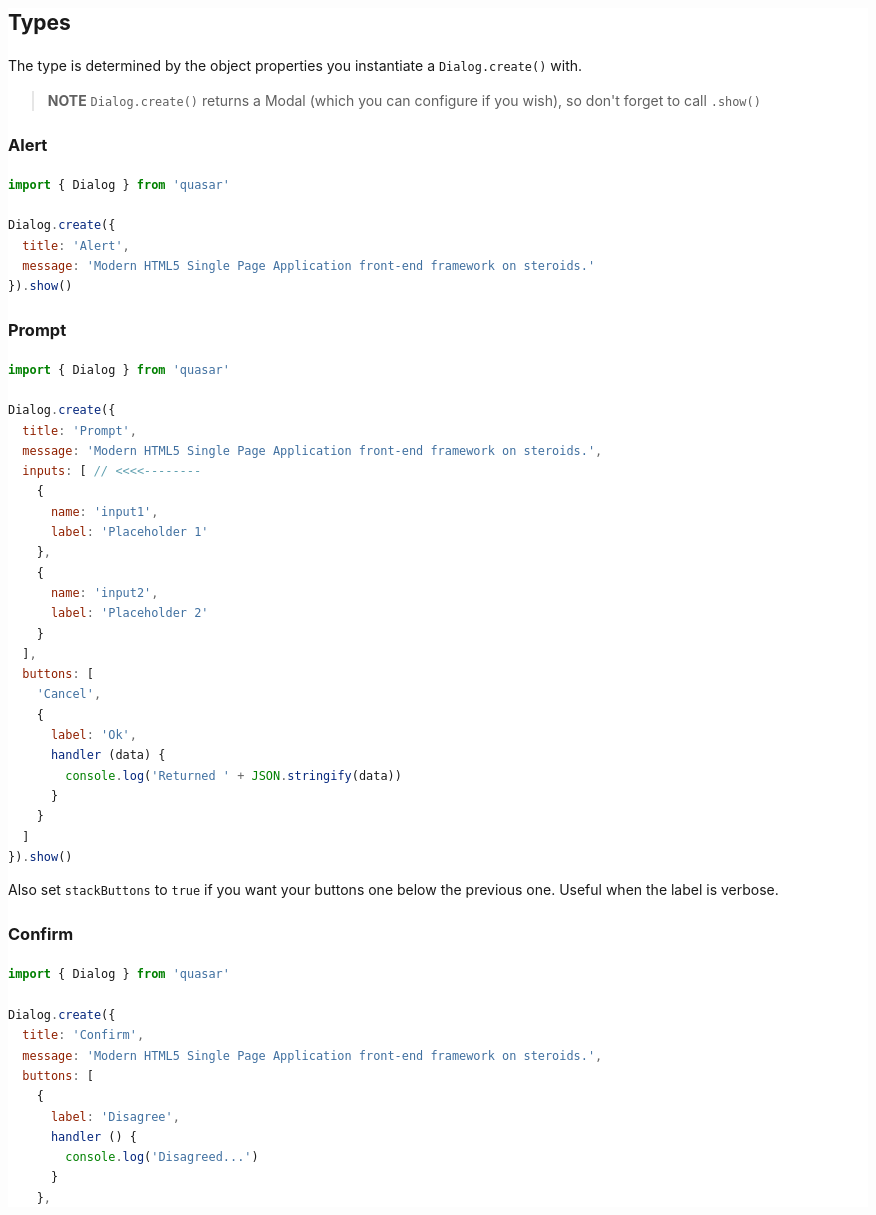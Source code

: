 ## Types

The type is determined by the object properties you instantiate a `Dialog.create()` with.

> **NOTE**
> `Dialog.create()` returns a Modal (which you can configure if you wish), so don't forget to call `.show()`

### Alert
``` js
import { Dialog } from 'quasar'

Dialog.create({
  title: 'Alert',
  message: 'Modern HTML5 Single Page Application front-end framework on steroids.'
}).show()
```

### Prompt
``` js
import { Dialog } from 'quasar'

Dialog.create({
  title: 'Prompt',
  message: 'Modern HTML5 Single Page Application front-end framework on steroids.',
  inputs: [ // <<<<--------
    {
      name: 'input1',
      label: 'Placeholder 1'
    },
    {
      name: 'input2',
      label: 'Placeholder 2'
    }
  ],
  buttons: [
    'Cancel',
    {
      label: 'Ok',
      handler (data) {
        console.log('Returned ' + JSON.stringify(data))
      }
    }
  ]
}).show()
```

Also set `stackButtons` to `true` if you want your buttons one below the previous one. Useful when the label is verbose.

### Confirm
``` js
import { Dialog } from 'quasar'

Dialog.create({
  title: 'Confirm',
  message: 'Modern HTML5 Single Page Application front-end framework on steroids.',
  buttons: [
    {
      label: 'Disagree',
      handler () {
        console.log('Disagreed...')
      }
    },
```
